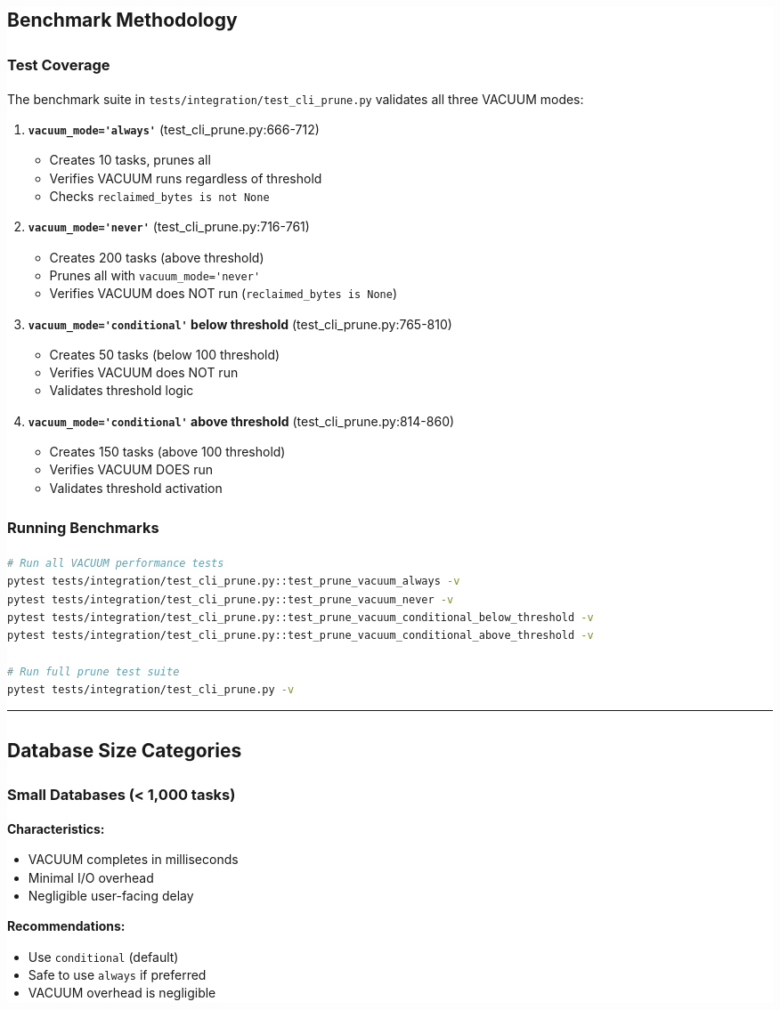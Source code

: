 ## Benchmark Methodology

### Test Coverage

The benchmark suite in `tests/integration/test_cli_prune.py` validates all three VACUUM modes:

1. **`vacuum_mode='always'`** (test_cli_prune.py:666-712)
   - Creates 10 tasks, prunes all
   - Verifies VACUUM runs regardless of threshold
   - Checks `reclaimed_bytes is not None`

2. **`vacuum_mode='never'`** (test_cli_prune.py:716-761)
   - Creates 200 tasks (above threshold)
   - Prunes all with `vacuum_mode='never'`
   - Verifies VACUUM does NOT run (`reclaimed_bytes is None`)

3. **`vacuum_mode='conditional'` below threshold** (test_cli_prune.py:765-810)
   - Creates 50 tasks (below 100 threshold)
   - Verifies VACUUM does NOT run
   - Validates threshold logic

4. **`vacuum_mode='conditional'` above threshold** (test_cli_prune.py:814-860)
   - Creates 150 tasks (above 100 threshold)
   - Verifies VACUUM DOES run
   - Validates threshold activation

### Running Benchmarks

```bash
# Run all VACUUM performance tests
pytest tests/integration/test_cli_prune.py::test_prune_vacuum_always -v
pytest tests/integration/test_cli_prune.py::test_prune_vacuum_never -v
pytest tests/integration/test_cli_prune.py::test_prune_vacuum_conditional_below_threshold -v
pytest tests/integration/test_cli_prune.py::test_prune_vacuum_conditional_above_threshold -v

# Run full prune test suite
pytest tests/integration/test_cli_prune.py -v
```

---

## Database Size Categories

### Small Databases (< 1,000 tasks)

**Characteristics:**
- VACUUM completes in milliseconds
- Minimal I/O overhead
- Negligible user-facing delay

**Recommendations:**
- Use `conditional` (default)
- Safe to use `always` if preferred
- VACUUM overhead is negligible
